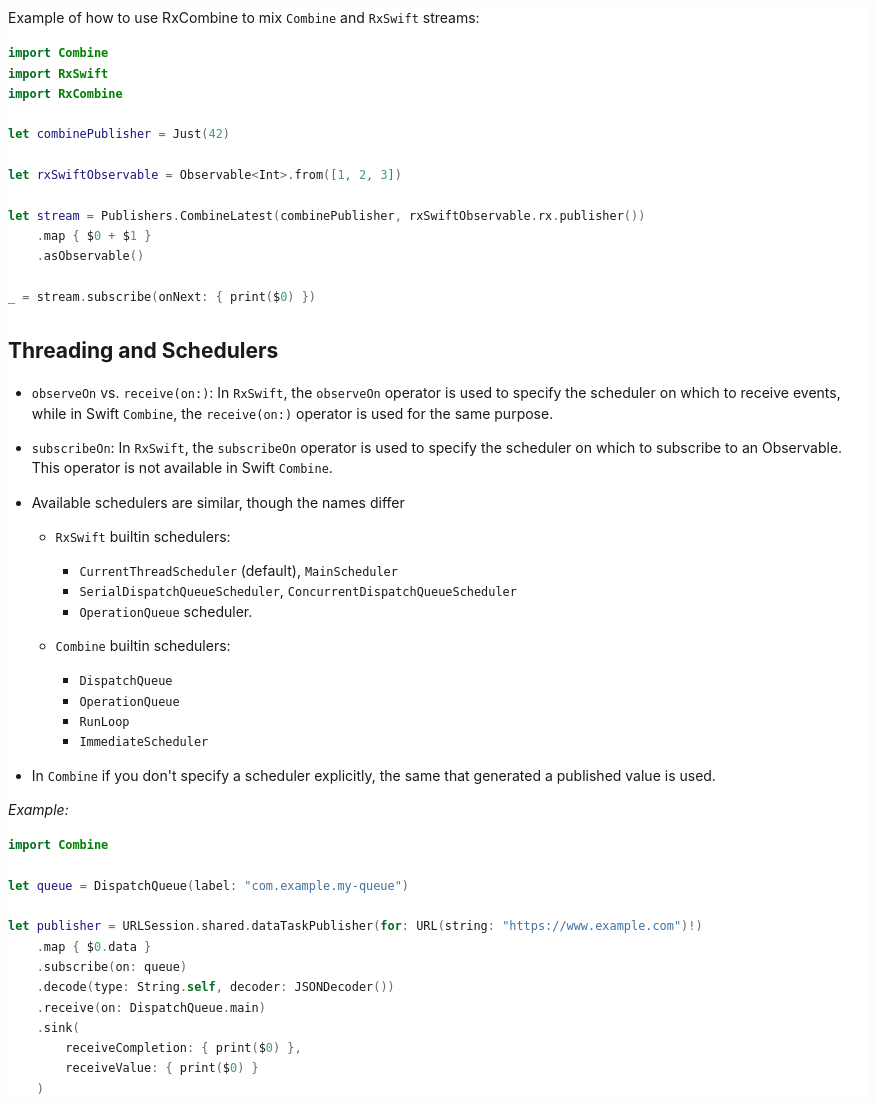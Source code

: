Example of how to use RxCombine to mix `Combine` and `RxSwift` streams:

```swift
import Combine
import RxSwift
import RxCombine

let combinePublisher = Just(42)

let rxSwiftObservable = Observable<Int>.from([1, 2, 3])

let stream = Publishers.CombineLatest(combinePublisher, rxSwiftObservable.rx.publisher())
    .map { $0 + $1 }
    .asObservable()

_ = stream.subscribe(onNext: { print($0) })
```


## Threading and Schedulers

- `observeOn` vs. `receive(on:)`: In `RxSwift`, the `observeOn` operator is used to specify the scheduler on which to receive events, while in Swift `Combine`, the `receive(on:)` operator is used for the same purpose.

- `subscribeOn`: In `RxSwift`, the `subscribeOn` operator is used to specify the scheduler on which to subscribe to an Observable. This operator is not available in Swift `Combine`.

- Available schedulers are similar, though the names differ

	- `RxSwift` builtin schedulers: 

		- `CurrentThreadScheduler` (default), `MainScheduler`
		- `SerialDispatchQueueScheduler`, `ConcurrentDispatchQueueScheduler` 
		- `OperationQueue` scheduler. 

	- `Combine` builtin schedulers:

		- `DispatchQueue`
		- `OperationQueue`
		- `RunLoop`
		- `ImmediateScheduler`

- In `Combine` if you don't specify a scheduler explicitly, the same that generated a published value is used. 

*Example:*

```swift
import Combine

let queue = DispatchQueue(label: "com.example.my-queue")

let publisher = URLSession.shared.dataTaskPublisher(for: URL(string: "https://www.example.com")!)
    .map { $0.data }
    .subscribe(on: queue)
    .decode(type: String.self, decoder: JSONDecoder())
    .receive(on: DispatchQueue.main)
    .sink(
        receiveCompletion: { print($0) },
        receiveValue: { print($0) }
    )
```
